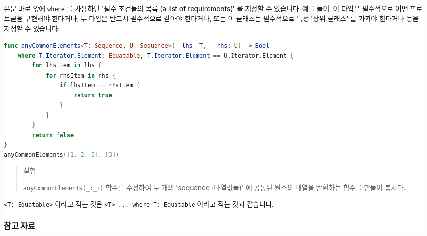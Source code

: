 본문 바로 앞에 `where` 를 사용하면 '필수 조건들의 목록 (a list of requirements)' 을 지정할 수 있습니다-예를 들어, 이 타입은 필수적으로 어떤 프로토콜을 구현해야 한다거나, 두 타입은 반드시 필수적으로 같아야 한다거나, 또는 이 클래스는 필수적으로 특정 '상위 클래스' 를 가져야 한다거나 등을 지정할 수 있습니다.

```swift
func anyCommonElements<T: Sequence, U: Sequence>(_ lhs: T, _ rhs: U) -> Bool
    where T.Iterator.Element: Equatable, T.Iterator.Element == U.Iterator.Element {
        for lhsItem in lhs {
            for rhsItem in rhs {
                if lhsItem == rhsItem {
                    return true
                }
            }
        }
        return false
}
anyCommonElements([1, 2, 3], [3])
```

> 실험
>
> `anyCommonElements(_:_:)` 함수를 수정하여 두 개의 'sequence (나열값들)' 에 공통된 원소의 배열을 반환하는 함수를 만들어 봅시다.


`<T: Equatable>` 이라고 적는 것은 `<T> ... where T: Equatable` 이라고 적는 것과 같습니다.

### 참고 자료

[^A-Swift-Tour]: 원문은 [A Swift Tour](https://docs.swift.org/swift-book/GuidedTour/GuidedTour.html) 에서 확인할 수 있습니다.

[^indentation]: 이 부분의 설명은 원문만을 봤을 때는 이해하기 어려울 수 있는데, 설명을 생략하기 때문입니다. 실제 더 자세한 설명은 [Strings and Characters (문자열과 문자)]({% post_url 2016-05-29-Strings-and-Characters %}) 에 있는 [Multiline String Literals (여러 줄짜리 문자열 글자 값)](#multiline-string-literals-여러-줄짜리-문자열-글자-값) 부분에서 따로 하고 있습니다.

[^break-out]: 이 말은 스위프트의 'switch 문' 에서는 각 'case 절' 마다 끝에 'break' 라는 키워드를 쓸 필요가 없다는 의미입니다.

[^first-class]: 프로그래밍에서 '일급 (first-class)' 이라는 말은 특정 대상을 '객체' 와 동급으로 사용할 수 있다는 것을 의미합니다. 예를 들어 '객체' 처럼 인자로 전달할 수도 있고, 함수에서 반환할 수 있으며, 다른 변수 등에 할당할 수도 있는 대상이 있다면 이 대상을 '일급 (first-class)' 이라고 할 수 있습니다. 본문 내용은 스위프트에서는 '함수' 도 '객체' 처럼 'first-class' 라서 앞의 동작들을 모두 다 수행할 수 있다는 것을 의미합니다. 보다 자세한 내용은 위키피디아의 [First-class citizen](https://en.wikipedia.org/wiki/First-class_citizen) 과 [일급 객체](https://ko.wikipedia.org/wiki/일급_객체) 항목을 참고하기 바랍니다.

[^suit]: 영어로 'suit' 에는 카드의 '패' 라는 의미가 있으며, '다이아몬드', '하트' 등이 이 'suit' 입니다. 서양 카드에는 4 종류의 'suits' 가 있습니다.

[^adopt]: '프로토콜을 채택한다' 는 것의 의미는 [Protocols (규약)]({% post_url 2016-03-03-Protocols %}) 앞 부분에 잘 설명되어 있습니다. '프로토콜을 준수한다' 는 말과는 늬앙스가 조금 다른 것 같습니다.
